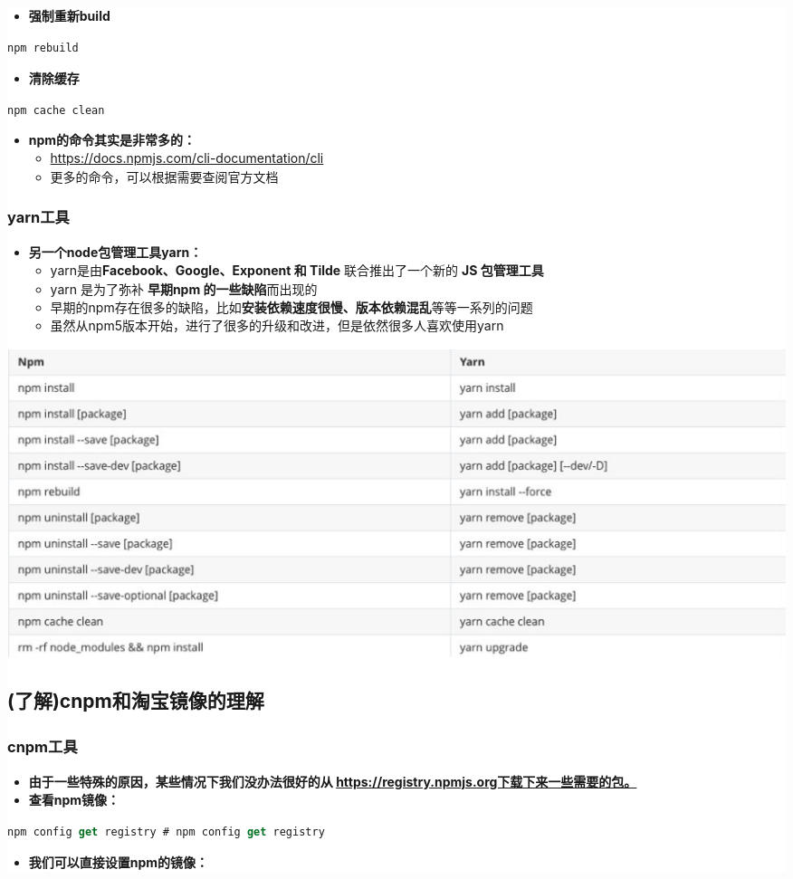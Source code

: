 - **强制重新build**

```apl
npm rebuild
```

- **清除缓存**

```apl
npm cache clean
```

- **npm的命令其实是非常多的：**
  - https://docs.npmjs.com/cli-documentation/cli
  -  更多的命令，可以根据需要查阅官方文档

### yarn工具

- **另一个node包管理工具yarn：**
  -  yarn是由**Facebook、Google、Exponent 和 Tilde** 联合推出了一个新的 **JS 包管理工具**
  - yarn 是为了弥补 **早期npm 的一些缺陷**而出现的
  - 早期的npm存在很多的缺陷，比如**安装依赖速度很慢、版本依赖混乱**等等一系列的问题
  - 虽然从npm5版本开始，进行了很多的升级和改进，但是依然很多人喜欢使用yarn

![image-20230217003028685](./node_webpack_git_image\image-20230217003028685.png)

## (了解)cnpm和淘宝镜像的理解

### cnpm工具

- **由于一些特殊的原因，某些情况下我们没办法很好的从 https://registry.npmjs.org下载下来一些需要的包。**
- **查看npm镜像：**

```javascript
npm config get registry # npm config get registry
```

- **我们可以直接设置npm的镜像：**
